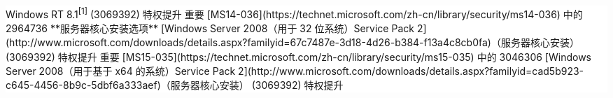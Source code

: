 </td>
</tr>
<tr>
<td style="border:1px solid black;">
Windows RT 8.1<sup>[1]</sup>  
(3069392)

</td>
<td style="border:1px solid black;">
特权提升

</td>
<td style="border:1px solid black;">
重要

</td>
<td style="border:1px solid black;">
[MS14-036](https://technet.microsoft.com/zh-cn/library/security/ms14-036) 中的 2964736

</td>
</tr>
<tr>
<td style="border:1px solid black;" colspan="4">
**服务器核心安装选项**

</td>
</tr>
<tr>
<td style="border:1px solid black;">
[Windows Server 2008（用于 32 位系统）Service Pack 2](http://www.microsoft.com/downloads/details.aspx?familyid=67c7487e-3d18-4d26-b384-f13a4c8cb0fa)（服务器核心安装）  
(3069392)

</td>
<td style="border:1px solid black;">
特权提升

</td>
<td style="border:1px solid black;">
重要

</td>
<td style="border:1px solid black;">
[MS15-035](https://technet.microsoft.com/zh-cn/library/security/ms15-035) 中的 3046306

</td>
</tr>
<tr>
<td style="border:1px solid black;">
[Windows Server 2008（用于基于 x64 的系统）Service Pack 2](http://www.microsoft.com/downloads/details.aspx?familyid=cad5b923-c645-4456-8b9c-5dbf6a333aef)（服务器核心安装）  
(3069392)

</td>
<td style="border:1px solid black;">
特权提升
